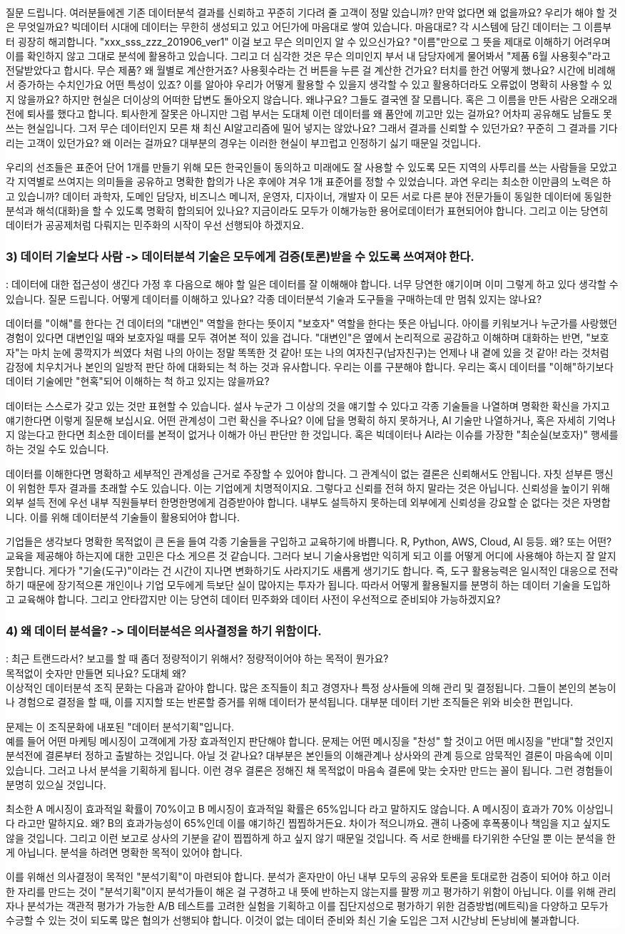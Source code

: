 질문 드립니다. 여러분들에겐 기존 데이터분석 결과를 신뢰하고 꾸준히 기다려 줄 고객이 정말 있습니까? 만약 없다면 왜 없을까요? 우리가 해야 할 것은 무엇일까요? 빅데이터 시대에 데이터는 무한히 생성되고 있고 어딘가에 마음대로 쌓여 있습니다. 마음대로? 각 시스템에 담긴 데이터는 그 이름부터 굉장히 해괴합니다. "xxx_sss_zzz_201906_ver1" 이걸 보고 무슨 의미인지 알 수 있으신가요? "이름"만으로 그 뜻을 제대로 이해하기 어려우며 이를 확인하지 않고 그대로 분석에 활용하고 있습니다. 그리고 더 심각한 것은 무슨 의미인지 부서 내 담당자에게 물어봐서 "제품 6월 사용횟수"라고 전달받았다고 합시다. 무슨 제품? 왜 월별로 계산한거죠? 사용횟수라는 건 버튼을 누른 걸 계산한 건가요? 터치를 한건 어떻게 했나요? 시간에 비례해서 증가하는 수치인가요 어떤 특성이 있죠? 이를 알아야 우리가 어떻게 활용할 수 있을지 생각할 수 있고 활용하더라도 오류없이 명확히 사용할 수 있지 않을까요? 하지만 현실은 더이상의 어떠한 답변도 돌아오지 않습니다. 왜냐구요? 그들도 결국엔 잘 모릅니다. 혹은 그 이름을 만든 사람은 오래오래 전에 퇴사를 했다고 합니다. 퇴사한게 잘못은 아니지만 그럼 부서는 도대체 이런 데이터를 왜 품안에 끼고만 있는 걸까요? 어차피 공유해도 남들도 못쓰는 현실입니다. 그저 무슨 데이터인지 모른 채 최신 AI알고리즘에 밀어 넣지는 않았나요? 그래서 결과를 신뢰할 수 있던가요? 꾸준히 그 결과를 기다리는 고객이 있던가요? 왜 이러는 걸까요? 대부분의 경우는 이러한 현실이 부끄럽고 인정하기 싫기 때문일 것입니다.

우리의 선조들은 표준어 단어 1개를 만들기 위해 모든 한국인들이 동의하고 미래에도 잘 사용할 수 있도록 모든 지역의 사투리를 쓰는 사람들을 모았고 각 지역별로 쓰여지는 의미들을 공유하고 명확한 합의가 나온 후에야 겨우 1개 표준어를 정할 수 있었습니다. 과연 우리는 최소한 이만큼의 노력은 하고 있습니까? 데이터 과학자, 도메인 담당자, 비즈니스 메니저, 운영자, 디자이너, 개발자 이 모든 서로 다른 분야 전문가들이 동일한 데이터에 동일한 분석과 해석(대화)을 할 수 있도록 명확히 합의되어 있나요? 지금이라도 모두가 이해가능한 용어로데이터가 표현되어야 합니다. 그리고 이는 당연히 데이터가 공공제처럼 다뤄지는 민주화의 시작이 우선 선행되야 하겠지요.

### 3) 데이터 기술보다 사람 -> 데이터분석 기술은 모두에게 검증(토론)받을 수 있도록 쓰여져야 한다.
: 데이터에 대한 접근성이 생긴다 가정 후 다음으로 해야 할 일은 데이터를 잘 이해해야 합니다. 너무 당연한 얘기이며 이미 그렇게 하고 있다 생각할 수 있습니다. 질문 드립니다. 어떻게 데이터를 이해하고 있나요? 각종 데이터분석 기술과 도구들을 구매하는데 만 멈춰 있지는 않나요?

데이터를 "이해"를 한다는 건 데이터의 "대변인" 역할을 한다는 뜻이지 "보호자" 역할을 한다는 뜻은 아닙니다. 아이를 키워보거나 누군가를 사랑했던 경험이 있다면 대변인일 때와 보호자일 때를 모두 겪어본 적이 있을 겁니다. "대변인"은 옆에서 논리적으로 공감하고 이해하며 대화하는 반면, "보호자"는 마치 눈에 콩깍지가 씌였다 처럼 나의 아이는 정말 똑똑한 것 같아! 또는 나의 여자친구(남자친구)는 언제나 내 곁에 있을 것 같아! 라는 것처럼 감정에 치우치거나 본인의 일방적 판단 하에 대화되는 척 하는 것과 유사합니다. 우리는 이를 구분해야 합니다. 우리는 혹시 데이터를 "이해"하기보다 데이터 기술에만 "현혹"되어 이해하는 척 하고 있지는 않을까요?

데이터는 스스로가 갖고 있는 것만 표현할 수 있습니다. 설사 누군가 그 이상의 것을 얘기할 수 있다고 각종 기술들을 나열하며 명확한 확신을 가지고 얘기한다면 이렇게 질문해 보십시요. 어떤 관계성이 그런 확신을 주나요? 이에 답을 명확히 하지 못하거나, AI 기술만 나열하거나, 혹은 자세히 기억나지 않는다고 한다면 최소한 데이터를 본적이 없거나 이해가 아닌 판단만 한 것입니다. 혹은 빅데이터나 AI라는 이슈를 가장한 "최순실(보호자)" 행세를 하는 것일 수도 있습니다.

데이터를 이해한다면 명확하고 세부적인 관계성을 근거로 주장할 수 있어야 합니다. 그 관계식이 없는 결론은 신뢰해서도 안됩니다. 자칫 섣부른 맹신이 위험한 투자 결과를 초래할 수도 있습니다. 이는 기업에게 치명적이지요. 그렇다고 신뢰를 전혀 하지 말라는 것은 아닙니다. 신뢰성을 높이기 위해 외부 설득 전에 우선 내부 직원들부터 한명한명에게 검증받아야 합니다. 내부도 설득하지 못하는데 외부에게 신뢰성을 강요할 순 없다는 것은 자명합니다. 이를 위해 데이터분석 기술들이 활용되어야 합니다.

기업들은 생각보다 명확한 목적없이 큰 돈을 들여 각종 기술들을 구입하고 교육하기에 바쁩니다. R, Python, AWS, Cloud, AI 등등. 왜? 또는 어떤? 교육을 제공해야 하는지에 대한 고민은 다소 게으른 것 같습니다. 그러다 보니 기술사용법만 익히게 되고 이를 어떻게 어디에 사용해야 하는지 잘 알지 못합니다. 게다가 "기술(도구)"이라는 건 시간이 지나면 변화하기도 사라지기도 새롭게 생기기도 합니다. 즉, 도구 활용능력은 일시적인 대응으로 전락하기 때문에 장기적으론 개인이나 기업 모두에게 득보단 실이 많아지는 투자가 됩니다. 따라서 어떻게 활용될지를 분명히 하는 데이터 기술을 도입하고 교육해야 합니다. 그리고 안타깝지만 이는 당연히 데이터 민주화와 데이터 사전이 우선적으로 준비되야 가능하겠지요?

### 4) 왜 데이터 분석을? -> 데이터분석은 의사결정을 하기 위함이다.
: 최근 트랜드라서? 보고를 할 때 좀더 정량적이기 위해서? 정량적이어야 하는 목적이 뭔가요?  
목적없이 숫자만 만들면 되나요? 도대체 왜?  
이상적인 데이터분석 조직 문화는 다음과 같아야 합니다. 많은 조직들이 최고 경영자나 특정 상사들에 의해 관리 및 결정됩니다. 그들이 본인의 본능이나 경험으로 결정을 할 때, 이를 지지할 또는 반론할 증거를 위해 데이터가 분석됩니다. 대부분 데이터 기반 조직들은 위와 비슷한 편입니다. 

문제는 이 조직문화에 내포된 "데이터 분석기획"입니다.  
예를 들어 어떤 마케팅 메시징이 고객에게 가장 효과적인지 판단해야 합니다. 문제는 어떤 메시징을 "찬성" 할 것이고 어떤 메시징을 "반대"할 것인지 분석전에 결론부터 정하고 출발하는 것입니다. 아닐 것 같나요? 대부분은 본인들의 이해관계나 상사와의 관계 등으로 암묵적인 결론이 마음속에 이미 있습니다. 그러고 나서 분석을 기획하게 됩니다. 이런 경우 결론은 정해진 채 목적없이 마음속 결론에 맞는 숫자만 만드는 꼴이 됩니다. 그런 경험들이 분명히 있으실 것입니다.

최소한 A 메시징이 효과적일 확률이 70%이고 B 메시징이 효과적일 확률은 65%입니다 라고 말하지도 않습니다. A 메시징이 효과가 70% 이상입니다 라고만 말하지요. 왜? B의 효과가능성이 65%인데 이를 얘기하긴 찝찝하거든요. 차이가 적으니까요. 괜히 나중에 후폭풍이나 책임을 지고 싶지도 않을 것입니다. 그리고 이런 보고로 상사의 기분을 같이 찝찝하게 하고 싶지 않기 때문일 것입니다. 즉 서로 한배를 타기위한 수단일 뿐 이는 분석을 한 게 아닙니다. 분석을 하려면 명확한 목적이 있어야 합니다.

이를 위해선 의사결정이 목적인 "분석기획"이 마련되야 합니다. 분석가 혼자만이 아닌 내부 모두의 공유와 토론을 토대로한 검증이 되어야 하고 이러한 자리를 만드는 것이 "분석기획"이지 분석가들이 해온 걸 구경하고 내 뜻에 반하는지 않는지를 팔짱 끼고 평가하기 위함이 아닙니다. 이를 위해 관리자나 분석가는 객관적 평가가 가능한 A/B 테스트를 고려한 실험을 기획하고 이를 집단지성으로 평가하기 위한 검증방법(메트릭)을 다양하고 모두가 수긍할 수 있는 것이 되도록 많은 협의가 선행되야 합니다. 이것이 없는 데이터 준비와 최신 기술 도입은 그저 시간낭비 돈낭비에 불과합니다.
